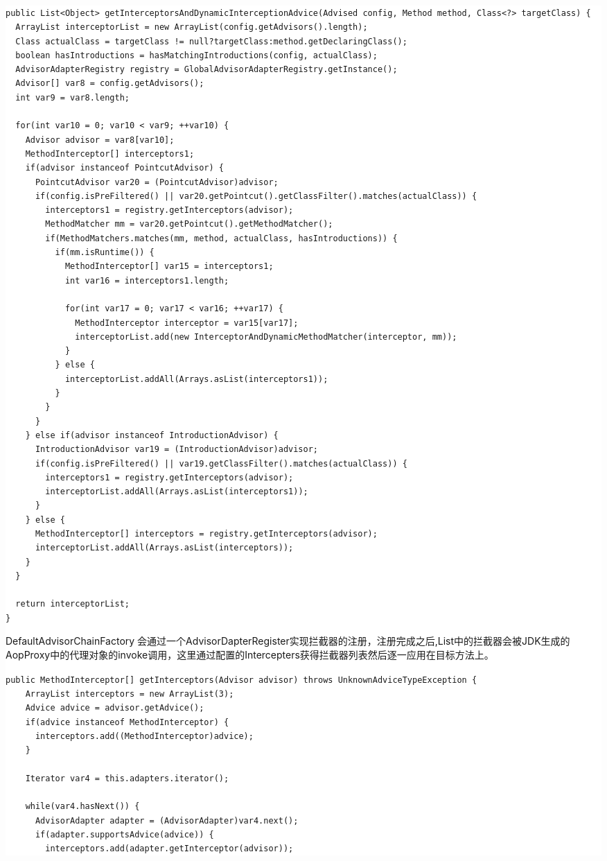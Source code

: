 ```
public List<Object> getInterceptorsAndDynamicInterceptionAdvice(Advised config, Method method, Class<?> targetClass) {
  ArrayList interceptorList = new ArrayList(config.getAdvisors().length);
  Class actualClass = targetClass != null?targetClass:method.getDeclaringClass();
  boolean hasIntroductions = hasMatchingIntroductions(config, actualClass);
  AdvisorAdapterRegistry registry = GlobalAdvisorAdapterRegistry.getInstance();
  Advisor[] var8 = config.getAdvisors();
  int var9 = var8.length;

  for(int var10 = 0; var10 < var9; ++var10) {
    Advisor advisor = var8[var10];
    MethodInterceptor[] interceptors1;
    if(advisor instanceof PointcutAdvisor) {
      PointcutAdvisor var20 = (PointcutAdvisor)advisor;
      if(config.isPreFiltered() || var20.getPointcut().getClassFilter().matches(actualClass)) {
        interceptors1 = registry.getInterceptors(advisor);
        MethodMatcher mm = var20.getPointcut().getMethodMatcher();
        if(MethodMatchers.matches(mm, method, actualClass, hasIntroductions)) {
          if(mm.isRuntime()) {
            MethodInterceptor[] var15 = interceptors1;
            int var16 = interceptors1.length;

            for(int var17 = 0; var17 < var16; ++var17) {
              MethodInterceptor interceptor = var15[var17];
              interceptorList.add(new InterceptorAndDynamicMethodMatcher(interceptor, mm));
            }
          } else {
            interceptorList.addAll(Arrays.asList(interceptors1));
          }
        }
      }
    } else if(advisor instanceof IntroductionAdvisor) {
      IntroductionAdvisor var19 = (IntroductionAdvisor)advisor;
      if(config.isPreFiltered() || var19.getClassFilter().matches(actualClass)) {
        interceptors1 = registry.getInterceptors(advisor);
        interceptorList.addAll(Arrays.asList(interceptors1));
      }
    } else {
      MethodInterceptor[] interceptors = registry.getInterceptors(advisor);
      interceptorList.addAll(Arrays.asList(interceptors));
    }
  }

  return interceptorList;
}

```
DefaultAdvisorChainFactory 会通过一个AdvisorDapterRegister实现拦截器的注册，注册完成之后,List中的拦截器会被JDK生成的AopProxy中的代理对象的invoke调用，这里通过配置的Intercepters获得拦截器列表然后逐一应用在目标方法上。

```
public MethodInterceptor[] getInterceptors(Advisor advisor) throws UnknownAdviceTypeException {
    ArrayList interceptors = new ArrayList(3);
    Advice advice = advisor.getAdvice();
    if(advice instanceof MethodInterceptor) {
      interceptors.add((MethodInterceptor)advice);
    }

    Iterator var4 = this.adapters.iterator();

    while(var4.hasNext()) {
      AdvisorAdapter adapter = (AdvisorAdapter)var4.next();
      if(adapter.supportsAdvice(advice)) {
        interceptors.add(adapter.getInterceptor(advisor));
```